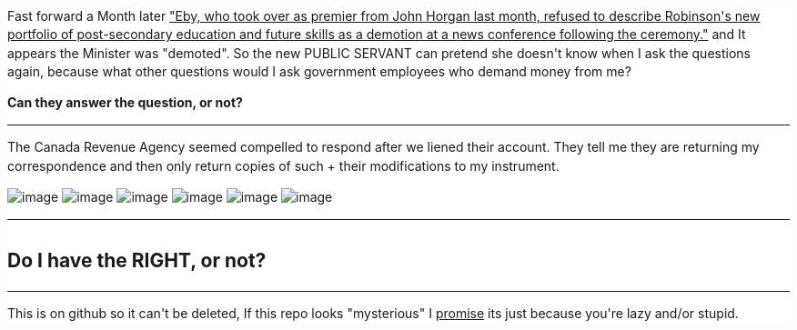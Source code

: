Fast forward a Month later ["Eby, who took over as premier from John Horgan last month, refused to describe Robinson's new portfolio of post-secondary education and future skills as a demotion at a news conference following the ceremony."](https://archive.is/8ODQX) and It appears the Minister was "demoted". So the new PUBLIC SERVANT can pretend she doesn't know when I ask the questions again, because what other questions would I ask government employees who demand money from me?


**Can they answer the question, or not?**

---

The Canada Revenue Agency seemed compelled to respond after we liened their account. They tell me they are returning my correspondence and then only return copies of such + their modifications to my instrument.

![image](https://user-images.githubusercontent.com/94795740/212238546-ba483735-2f82-470c-888e-d26c2d434622.png)
![image](https://user-images.githubusercontent.com/94795740/212238609-4e08cc80-1159-4f23-af2a-13146fff8cc7.png)
![image](https://user-images.githubusercontent.com/94795740/212238665-87076bf8-7874-475a-85a4-d5ac21320c2a.png)
![image](https://user-images.githubusercontent.com/94795740/212238758-cc2721e2-24c9-4a6e-a0fd-325123aff145.png)
![image](https://user-images.githubusercontent.com/94795740/212238821-634a9fdc-5bd0-4ddb-95fc-1e7afff3ff7a.png)
![image](https://user-images.githubusercontent.com/94795740/212241310-50f97237-01df-4f69-b605-1dcf1f47bdd7.png)

---

## Do I have the RIGHT, or not?

---

This is on github so it can't be deleted, If this repo looks "mysterious" I [promise](https://legal-dictionary.thefreedictionary.com/Promise) its just because you're lazy and/or stupid.

